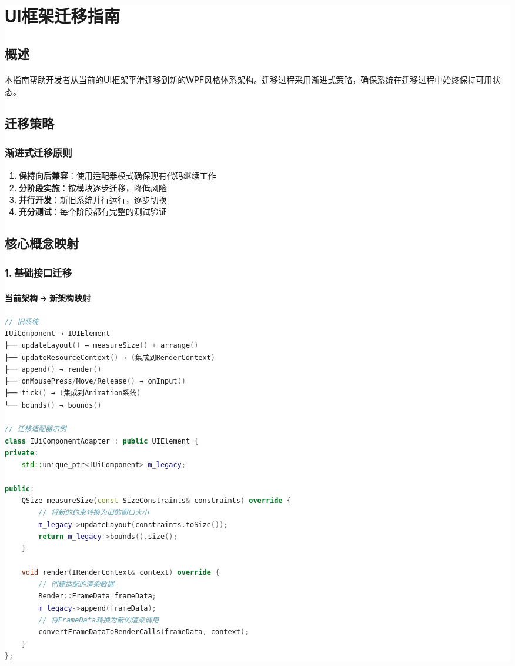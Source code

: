 # UI框架迁移指南

## 概述

本指南帮助开发者从当前的UI框架平滑迁移到新的WPF风格体系架构。迁移过程采用渐进式策略，确保系统在迁移过程中始终保持可用状态。

## 迁移策略

### 渐进式迁移原则

1. **保持向后兼容**：使用适配器模式确保现有代码继续工作
2. **分阶段实施**：按模块逐步迁移，降低风险
3. **并行开发**：新旧系统并行运行，逐步切换
4. **充分测试**：每个阶段都有完整的测试验证

## 核心概念映射

### 1. 基础接口迁移

#### 当前架构 → 新架构映射

```cpp
// 旧系统
IUiComponent → IUIElement
├── updateLayout() → measureSize() + arrange()
├── updateResourceContext() → (集成到RenderContext)
├── append() → render()
├── onMousePress/Move/Release() → onInput()
├── tick() → (集成到Animation系统)
└── bounds() → bounds()

// 迁移适配器示例
class IUiComponentAdapter : public UIElement {
private:
    std::unique_ptr<IUiComponent> m_legacy;
    
public:
    QSize measureSize(const SizeConstraints& constraints) override {
        // 将新的约束转换为旧的窗口大小
        m_legacy->updateLayout(constraints.toSize());
        return m_legacy->bounds().size();
    }
    
    void render(IRenderContext& context) override {
        // 创建适配的渲染数据
        Render::FrameData frameData;
        m_legacy->append(frameData);
        // 将FrameData转换为新的渲染调用
        convertFrameDataToRenderCalls(frameData, context);
    }
};
```
